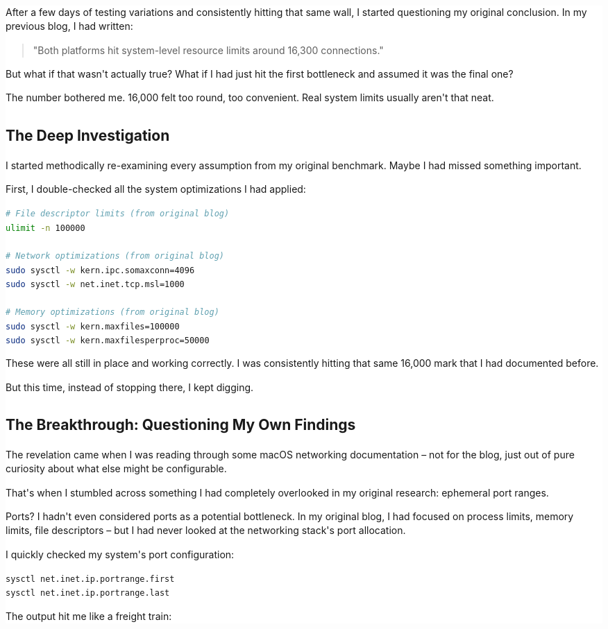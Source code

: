 After a few days of testing variations and consistently hitting that same wall, I started questioning my original conclusion. In my previous blog, I had written:

> "Both platforms hit system-level resource limits around 16,300 connections."

But what if that wasn't actually true? What if I had just hit the first bottleneck and assumed it was the final one?

The number bothered me. 16,000 felt too round, too convenient. Real system limits usually aren't that neat.

## The Deep Investigation

I started methodically re-examining every assumption from my original benchmark. Maybe I had missed something important.

First, I double-checked all the system optimizations I had applied:

```bash
# File descriptor limits (from original blog)
ulimit -n 100000

# Network optimizations (from original blog) 
sudo sysctl -w kern.ipc.somaxconn=4096
sudo sysctl -w net.inet.tcp.msl=1000

# Memory optimizations (from original blog)
sudo sysctl -w kern.maxfiles=100000
sudo sysctl -w kern.maxfilesperproc=50000
```

These were all still in place and working correctly. I was consistently hitting that same 16,000 mark that I had documented before.

But this time, instead of stopping there, I kept digging.

## The Breakthrough: Questioning My Own Findings

The revelation came when I was reading through some macOS networking documentation – not for the blog, just out of pure curiosity about what else might be configurable.

That's when I stumbled across something I had completely overlooked in my original research: ephemeral port ranges.

Ports? I hadn't even considered ports as a potential bottleneck. In my original blog, I had focused on process limits, memory limits, file descriptors – but I had never looked at the networking stack's port allocation.

I quickly checked my system's port configuration:

```bash
sysctl net.inet.ip.portrange.first
sysctl net.inet.ip.portrange.last
```

The output hit me like a freight train:
